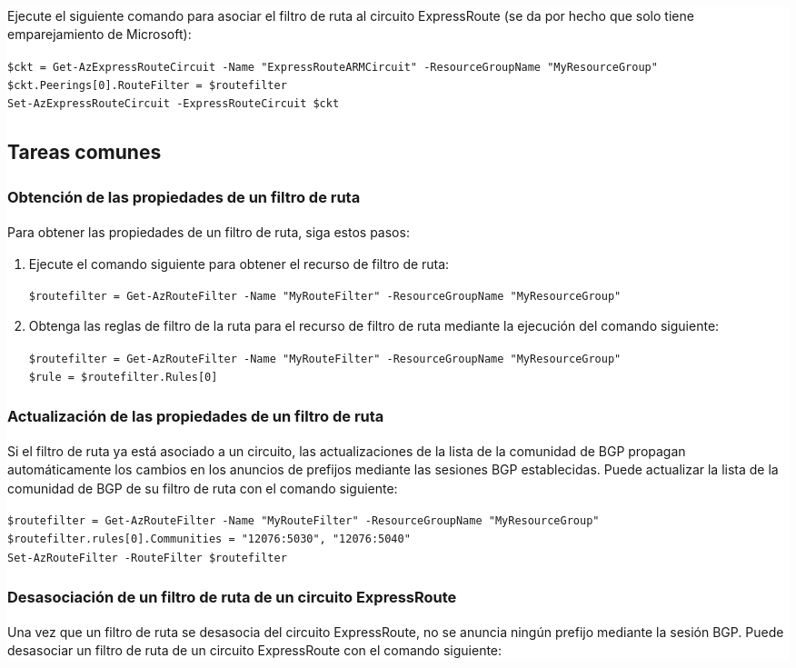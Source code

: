 Ejecute el siguiente comando para asociar el filtro de ruta al circuito ExpressRoute (se da por hecho que solo tiene emparejamiento de Microsoft):

```azurepowershell-interactive
$ckt = Get-AzExpressRouteCircuit -Name "ExpressRouteARMCircuit" -ResourceGroupName "MyResourceGroup"
$ckt.Peerings[0].RouteFilter = $routefilter 
Set-AzExpressRouteCircuit -ExpressRouteCircuit $ckt
```

## <a name="common-tasks"></a><a name="tasks"></a>Tareas comunes

### <a name="to-get-the-properties-of-a-route-filter"></a><a name="getproperties"></a>Obtención de las propiedades de un filtro de ruta

Para obtener las propiedades de un filtro de ruta, siga estos pasos:

1. Ejecute el comando siguiente para obtener el recurso de filtro de ruta:

   ```azurepowershell-interactive
   $routefilter = Get-AzRouteFilter -Name "MyRouteFilter" -ResourceGroupName "MyResourceGroup"
   ```
2. Obtenga las reglas de filtro de la ruta para el recurso de filtro de ruta mediante la ejecución del comando siguiente:

   ```azurepowershell-interactive
   $routefilter = Get-AzRouteFilter -Name "MyRouteFilter" -ResourceGroupName "MyResourceGroup"
   $rule = $routefilter.Rules[0]
   ```

### <a name="to-update-the-properties-of-a-route-filter"></a><a name="updateproperties"></a>Actualización de las propiedades de un filtro de ruta

Si el filtro de ruta ya está asociado a un circuito, las actualizaciones de la lista de la comunidad de BGP propagan automáticamente los cambios en los anuncios de prefijos mediante las sesiones BGP establecidas. Puede actualizar la lista de la comunidad de BGP de su filtro de ruta con el comando siguiente:

```azurepowershell-interactive
$routefilter = Get-AzRouteFilter -Name "MyRouteFilter" -ResourceGroupName "MyResourceGroup"
$routefilter.rules[0].Communities = "12076:5030", "12076:5040"
Set-AzRouteFilter -RouteFilter $routefilter
```

### <a name="to-detach-a-route-filter-from-an-expressroute-circuit"></a><a name="detach"></a>Desasociación de un filtro de ruta de un circuito ExpressRoute

Una vez que un filtro de ruta se desasocia del circuito ExpressRoute, no se anuncia ningún prefijo mediante la sesión BGP. Puede desasociar un filtro de ruta de un circuito ExpressRoute con el comando siguiente:
  